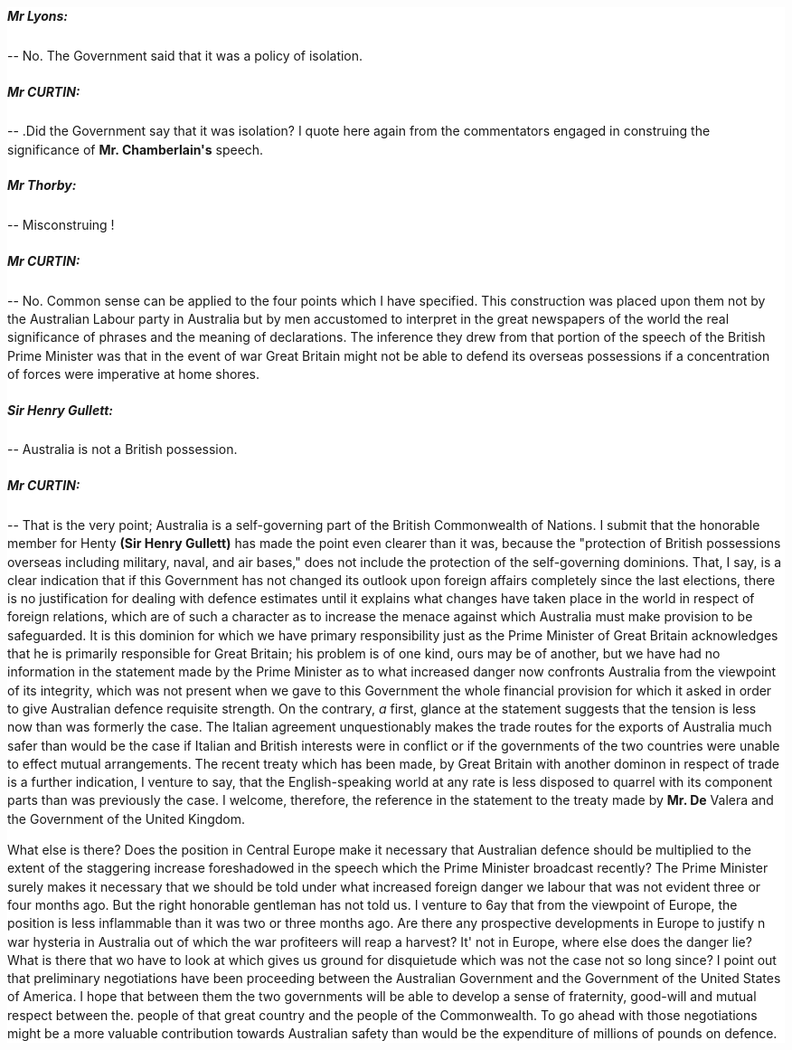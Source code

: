 ##### Mr Lyons:

-- No. The Government said that it was a policy of isolation. 

##### Mr CURTIN:

-- .Did the Government say that it was isolation? I quote here again from the commentators engaged in construing the significance of  **Mr. Chamberlain's**  speech. 

##### Mr Thorby:

-- Misconstruing ! 

##### Mr CURTIN:

-- No. Common sense can be applied to the four points which I have specified. This construction was placed upon them not by the Australian Labour party in Australia but by men accustomed to interpret in the great newspapers of the world the real significance of phrases and the meaning of declarations. The inference they drew from that portion of the speech of the British Prime Minister was that in the event of war Great Britain might not be able to defend its overseas possessions if a concentration of forces were imperative at home shores. 

##### Sir Henry Gullett:

-- Australia is not a British possession. 

##### Mr CURTIN:

-- That is the very point; Australia is a self-governing part of the British Commonwealth of Nations. I submit that the honorable member for Henty  **(Sir Henry Gullett)**  has made the point even clearer than it was, because the "protection of British possessions overseas including military, naval, and air bases," does not include the protection of the self-governing dominions. That, I say, is a clear indication that if this Government has not changed its outlook upon foreign affairs completely since the last elections, there is no justification for dealing with defence estimates until it explains what changes have taken place in the world in respect of foreign relations, which are of such a character as to increase the menace against which Australia must make provision to be safeguarded. It is this dominion for which we have primary responsibility just as the Prime Minister of Great Britain acknowledges that he is primarily responsible for Great Britain; his problem is of one kind, ours may be of another, but we have had no information in the statement made by the Prime Minister as to what increased danger now confronts Australia from the viewpoint of its integrity, which was not present when we gave to this Government the whole financial provision for which it asked in order to give Australian defence requisite strength. On the contrary,  *a*  first, glance at the statement suggests that the tension is less now than was formerly the case. The Italian agreement unquestionably makes the trade routes for the exports of Australia much safer than would be the case if Italian and British interests were in conflict or if the governments of the two countries were unable to effect mutual arrangements. The recent treaty which has been made, by Great Britain with another  dominon  in respect of trade is a further indication, I venture to say, that the English-speaking world at any rate is less disposed to quarrel with its component parts than was previously the case. I welcome, therefore, the reference in the statement to the treaty made by  **Mr. De**  Valera and the Government of the United Kingdom. 

What else is there? Does the position in Central Europe make it necessary that Australian defence should be multiplied to the extent of the staggering increase foreshadowed in the speech which the Prime Minister broadcast recently? The Prime Minister surely makes it necessary that we should be told under what increased foreign danger we labour that was not evident three or four months ago. But the right honorable gentleman has not told us. I venture to 6ay that from the viewpoint of Europe, the position is less inflammable than it was two or three months ago. Are there any prospective developments in Europe to justify n war hysteria in Australia out of which the war profiteers will reap a harvest? It'  not  in Europe, where else does the danger lie? What is there that wo have to look at which gives us ground for disquietude which was not the case not so  long  since? I point out that preliminary negotiations have been proceeding between the Australian Government and the Government of the United States of America. I hope that between them the two governments will be able to develop a sense of fraternity,  good-will  and mutual respect between the. people of that great country and the people of the Commonwealth. To go ahead with those negotiations might be a more valuable contribution towards Australian safety than would be the expenditure of millions of pounds on defence. 
